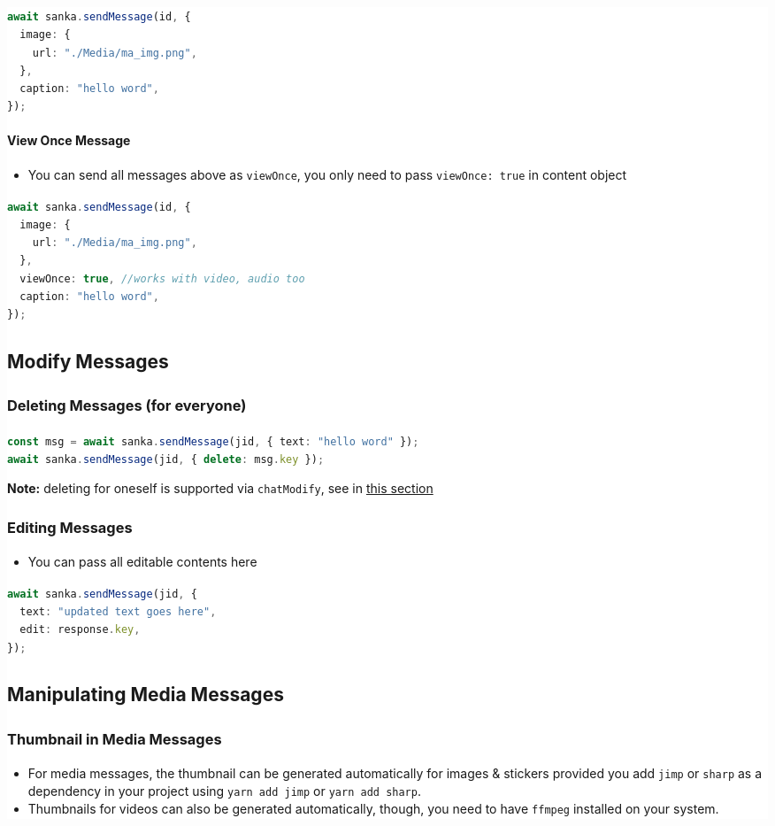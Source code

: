 ```ts
await sanka.sendMessage(id, {
  image: {
    url: "./Media/ma_img.png",
  },
  caption: "hello word",
});
```

#### View Once Message

- You can send all messages above as `viewOnce`, you only need to pass `viewOnce: true` in content object

```ts
await sanka.sendMessage(id, {
  image: {
    url: "./Media/ma_img.png",
  },
  viewOnce: true, //works with video, audio too
  caption: "hello word",
});
```

## Modify Messages

### Deleting Messages (for everyone)

```ts
const msg = await sanka.sendMessage(jid, { text: "hello word" });
await sanka.sendMessage(jid, { delete: msg.key });
```

**Note:** deleting for oneself is supported via `chatModify`, see in [this section](#modifying-chats)

### Editing Messages

- You can pass all editable contents here

```ts
await sanka.sendMessage(jid, {
  text: "updated text goes here",
  edit: response.key,
});
```

## Manipulating Media Messages

### Thumbnail in Media Messages

- For media messages, the thumbnail can be generated automatically for images & stickers provided you add `jimp` or `sharp` as a dependency in your project using `yarn add jimp` or `yarn add sharp`.
- Thumbnails for videos can also be generated automatically, though, you need to have `ffmpeg` installed on your system.
